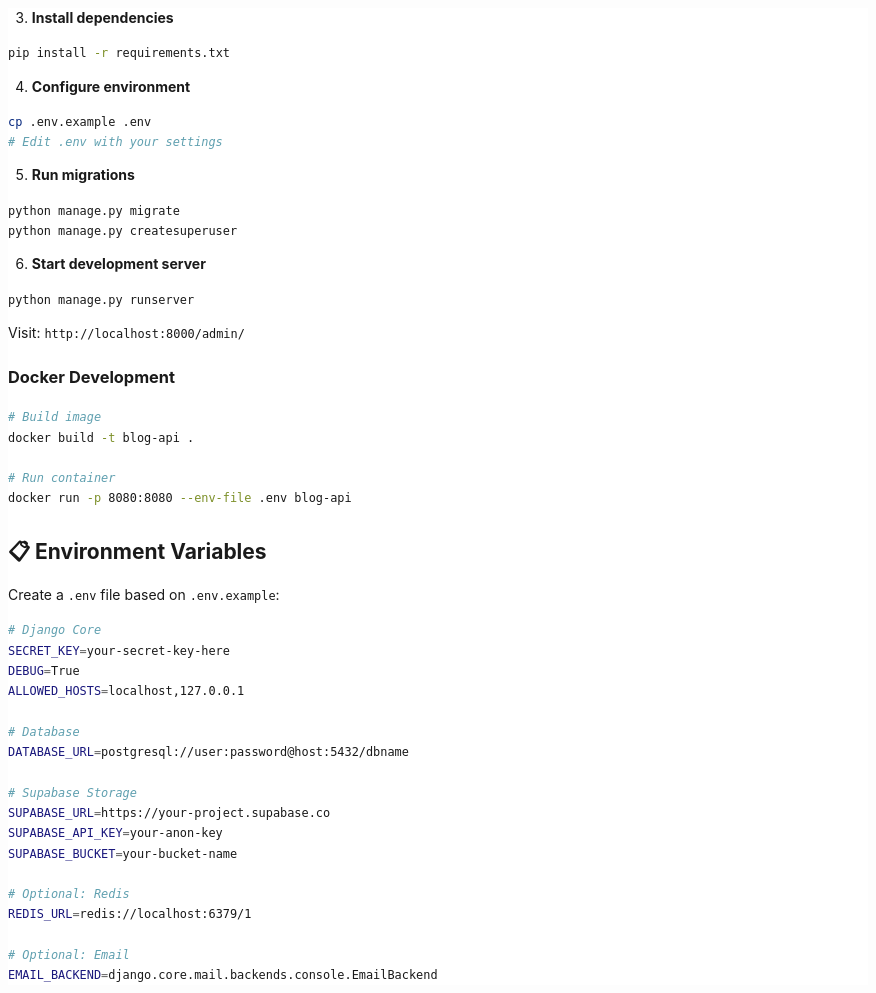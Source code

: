 3. **Install dependencies**
```bash
pip install -r requirements.txt
```

4. **Configure environment**
```bash
cp .env.example .env
# Edit .env with your settings
```

5. **Run migrations**
```bash
python manage.py migrate
python manage.py createsuperuser
```

6. **Start development server**
```bash
python manage.py runserver
```

Visit: `http://localhost:8000/admin/`

### Docker Development

```bash
# Build image
docker build -t blog-api .

# Run container
docker run -p 8080:8080 --env-file .env blog-api
```

## 📋 Environment Variables

Create a `.env` file based on `.env.example`:

```bash
# Django Core
SECRET_KEY=your-secret-key-here
DEBUG=True
ALLOWED_HOSTS=localhost,127.0.0.1

# Database
DATABASE_URL=postgresql://user:password@host:5432/dbname

# Supabase Storage
SUPABASE_URL=https://your-project.supabase.co
SUPABASE_API_KEY=your-anon-key
SUPABASE_BUCKET=your-bucket-name

# Optional: Redis
REDIS_URL=redis://localhost:6379/1

# Optional: Email
EMAIL_BACKEND=django.core.mail.backends.console.EmailBackend
```
